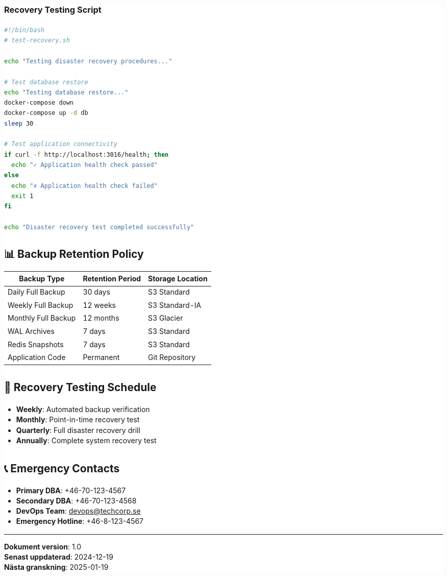 ### **Recovery Testing Script**
```bash
#!/bin/bash
# test-recovery.sh

echo "Testing disaster recovery procedures..."

# Test database restore
echo "Testing database restore..."
docker-compose down
docker-compose up -d db
sleep 30

# Test application connectivity
if curl -f http://localhost:3016/health; then
  echo "✓ Application health check passed"
else
  echo "✗ Application health check failed"
  exit 1
fi

echo "Disaster recovery test completed successfully"
```

## 📊 **Backup Retention Policy**

| Backup Type | Retention Period | Storage Location |
|-------------|------------------|------------------|
| Daily Full Backup | 30 days | S3 Standard |
| Weekly Full Backup | 12 weeks | S3 Standard-IA |
| Monthly Full Backup | 12 months | S3 Glacier |
| WAL Archives | 7 days | S3 Standard |
| Redis Snapshots | 7 days | S3 Standard |
| Application Code | Permanent | Git Repository |

## 🎯 **Recovery Testing Schedule**

- **Weekly**: Automated backup verification
- **Monthly**: Point-in-time recovery test
- **Quarterly**: Full disaster recovery drill
- **Annually**: Complete system recovery test

## 📞 **Emergency Contacts**

- **Primary DBA**: +46-70-123-4567
- **Secondary DBA**: +46-70-123-4568
- **DevOps Team**: devops@techcorp.se
- **Emergency Hotline**: +46-8-123-4567

---

**Dokument version**: 1.0  
**Senast uppdaterad**: 2024-12-19  
**Nästa granskning**: 2025-01-19
